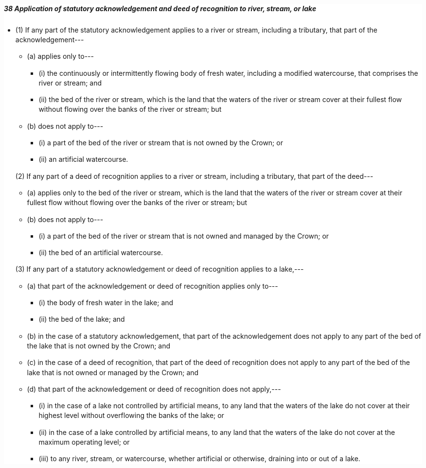 ##### 38 Application of statutory acknowledgement and deed of recognition to river, stream, or lake
    
*   (1) If any part of the statutory acknowledgement applies to a river or stream, including a tributary, that part of the acknowledgement---
        
    *   (a) applies only to---
            
        *   (i) the continuously or intermittently flowing body of fresh water, including a modified watercourse, that comprises the river or stream; and
        
        *   (ii) the bed of the river or stream, which is the land that the waters of the river or stream cover at their fullest flow without flowing over the banks of the river or stream; but
        
        
    
    *   (b) does not apply to---
            
        *   (i) a part of the bed of the river or stream that is not owned by the Crown; or
        
        *   (ii) an artificial watercourse.
        
        
    
    (2) If any part of a deed of recognition applies to a river or stream, including a tributary, that part of the deed---
        
    *   (a) applies only to the bed of the river or stream, which is the land that the waters of the river or stream cover at their fullest flow without flowing over the banks of the river or stream; but
    
    *   (b) does not apply to---
            
        *   (i) a part of the bed of the river or stream that is not owned and managed by the Crown; or
        
        *   (ii) the bed of an artificial watercourse.
        
        
    
    (3) If any part of a statutory acknowledgement or deed of recognition applies to a lake,---
        
    *   (a) that part of the acknowledgement or deed of recognition applies only to---
            
        *   (i) the body of fresh water in the lake; and
        
        *   (ii) the bed of the lake; and
        
        
    
    *   (b) in the case of a statutory acknowledgement, that part of the acknowledgement does not apply to any part of the bed of the lake that is not owned by the Crown; and
    
    *   (c) in the case of a deed of recognition, that part of the deed of recognition does not apply to any part of the bed of the lake that is not owned or managed by the Crown; and
    
    *   (d) that part of the acknowledgement or deed of recognition does not apply,---
            
        *   (i) in the case of a lake not controlled by artificial means, to any land that the waters of the lake do not cover at their highest level without overflowing the banks of the lake; or
        
        *   (ii) in the case of a lake controlled by artificial means, to any land that the waters of the lake do not cover at the maximum operating level; or
        
        *   (iii) to any river, stream, or watercourse, whether artificial or otherwise, draining into or out of a lake.
        
